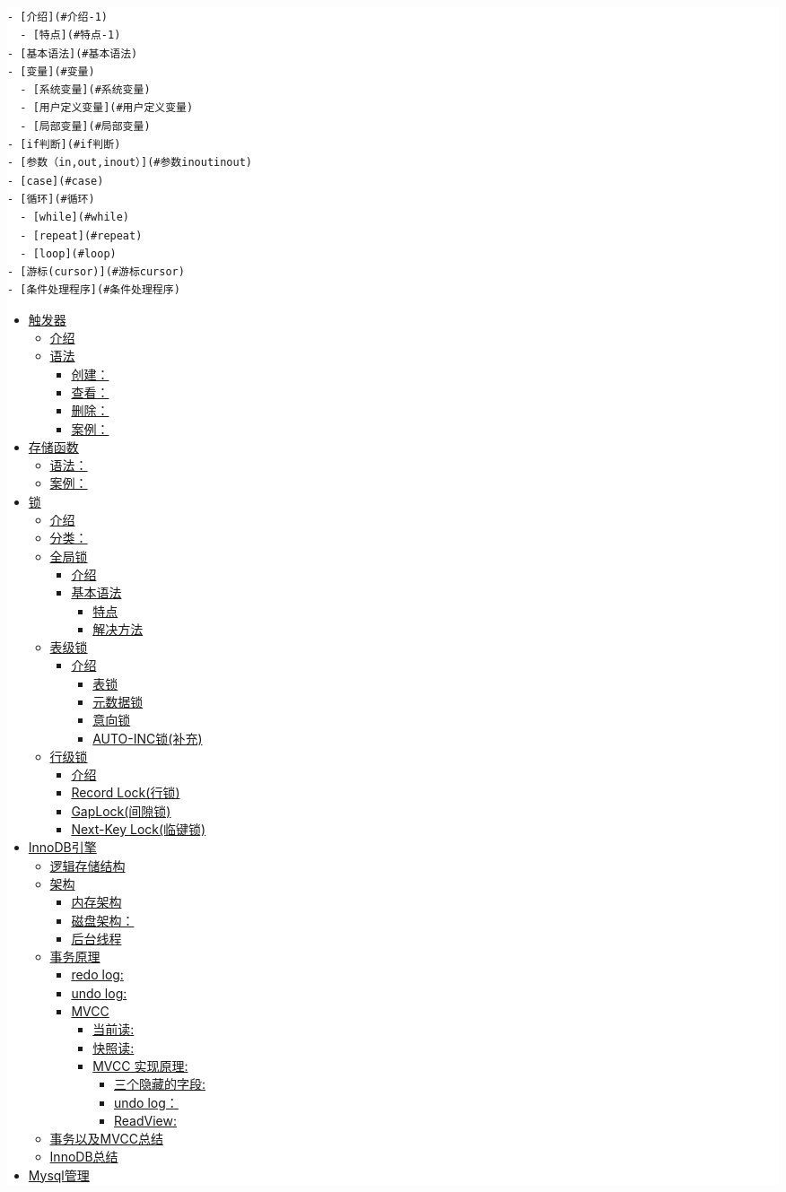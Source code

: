     - [介绍](#介绍-1)
      - [特点](#特点-1)
    - [基本语法](#基本语法)
    - [变量](#变量)
      - [系统变量](#系统变量)
      - [用户定义变量](#用户定义变量)
      - [局部变量](#局部变量)
    - [if判断](#if判断)
    - [参数（in,out,inout）](#参数inoutinout)
    - [case](#case)
    - [循环](#循环)
      - [while](#while)
      - [repeat](#repeat)
      - [loop](#loop)
    - [游标(cursor)](#游标cursor)
    - [条件处理程序](#条件处理程序)
  - [触发器](#触发器)
    - [介绍](#介绍-2)
    - [语法](#语法-1)
      - [创建：](#创建)
      - [查看：](#查看)
      - [删除：](#删除)
      - [案例：](#案例)
  - [存储函数](#存储函数)
    - [语法：](#语法-2)
    - [案例：](#案例-1)
- [锁](#锁)
  - [介绍](#介绍-3)
  - [分类：](#分类)
  - [全局锁](#全局锁)
    - [介绍](#介绍-4)
    - [基本语法](#基本语法-1)
      - [特点](#特点-2)
      - [解决方法](#解决方法)
  - [表级锁](#表级锁)
    - [介绍](#介绍-5)
      - [表锁](#表锁)
      - [元数据锁](#元数据锁)
      - [意向锁](#意向锁)
      - [AUTO-INC锁(补充)](#auto-inc锁补充)
  - [行级锁](#行级锁)
    - [介绍](#介绍-6)
    - [Record Lock(行锁)](#record-lock行锁)
    - [GapLock(间隙锁)](#gaplock间隙锁)
    - [Next-Key Lock(临键锁)](#next-key-lock临键锁)
- [InnoDB引擎](#innodb引擎)
  - [逻辑存储结构](#逻辑存储结构)
  - [架构](#架构)
    - [内存架构](#内存架构)
    - [磁盘架构：](#磁盘架构)
    - [后台线程](#后台线程)
  - [事务原理](#事务原理)
    - [redo log:](#redo-log)
    - [undo log:](#undo-log)
    - [MVCC](#mvcc)
      - [当前读:](#当前读)
      - [快照读:](#快照读)
      - [MVCC 实现原理:](#mvcc-实现原理)
        - [三个隐藏的字段:](#三个隐藏的字段)
        - [undo log：](#undo-log-1)
        - [ReadView:](#readview)
  - [事务以及MVCC总结](#事务以及mvcc总结)
  - [InnoDB总结](#innodb总结)
- [Mysql管理](#mysql管理)